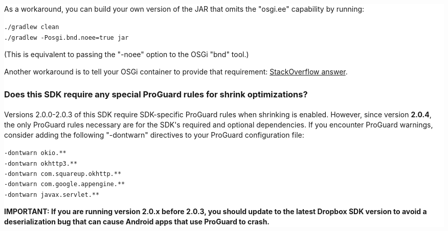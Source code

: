 As a workaround, you can build your own version of the JAR that omits the "osgi.ee" capability by running:

```
./gradlew clean
./gradlew -Posgi.bnd.noee=true jar
```

(This is equivalent to passing the "-noee" option to the OSGi "bnd" tool.)

Another workaround is to tell your OSGi container to provide that requirement: [StackOverflow answer](https://stackoverflow.com/a/24673359/163832).

### Does this SDK require any special ProGuard rules for shrink optimizations?

Versions 2.0.0-2.0.3 of this SDK require SDK-specific ProGuard rules when shrinking is enabled. However, since version **2.0.4**, the only ProGuard rules necessary are for the SDK's required and optional dependencies. If you encounter ProGuard warnings, consider adding the following "-dontwarn" directives to your ProGuard configuration file:

```
-dontwarn okio.**
-dontwarn okhttp3.**
-dontwarn com.squareup.okhttp.**
-dontwarn com.google.appengine.**
-dontwarn javax.servlet.**
```

**IMPORTANT: If you are running version 2.0.x before 2.0.3, you should update to the latest Dropbox SDK version to avoid a deserialization bug that can cause Android apps that use ProGuard to crash.**
